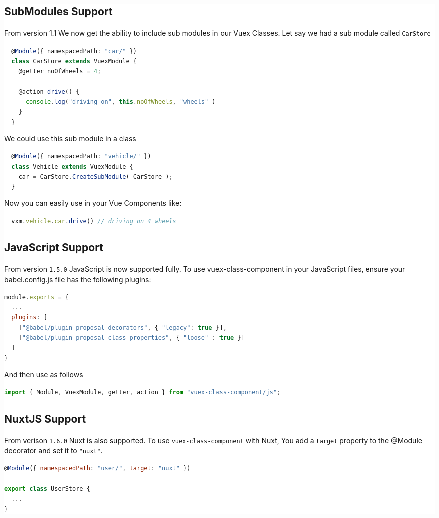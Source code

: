 
## SubModules Support 
From version 1.1 We now get the ability to include sub modules in our Vuex Classes.
Let say we had a sub module called `CarStore`
```ts
  @Module({ namespacedPath: "car/" })
  class CarStore extends VuexModule {
    @getter noOfWheels = 4;

    @action drive() {
      console.log("driving on", this.noOfWheels, "wheels" )
    }
  }
```
We could use this sub module in a class
```ts
  @Module({ namespacedPath: "vehicle/" })
  class Vehicle extends VuexModule {
    car = CarStore.CreateSubModule( CarStore );
  }
```
Now you can easily use in your Vue Components like:
```ts
  vxm.vehicle.car.drive() // driving on 4 wheels
```

## JavaScript Support
From version `1.5.0` JavaScript is now supported fully.
To use vuex-class-component in your JavaScript files, ensure your babel.config.js file has the following plugins:
```js
module.exports = {
  ...
  plugins: [
    ["@babel/plugin-proposal-decorators", { "legacy": true }],
    ["@babel/plugin-proposal-class-properties", { "loose" : true }]
  ]
}
```
And then use as follows
```js
import { Module, VuexModule, getter, action } from "vuex-class-component/js";
```

## NuxtJS Support
From verison `1.6.0` Nuxt is also supported.
To use `vuex-class-component` with Nuxt, You add a `target` property to the @Module decorator and set it to `"nuxt"`.
```js
@Module({ namespacedPath: "user/", target: "nuxt" })

export class UserStore {
  ...
}
```
